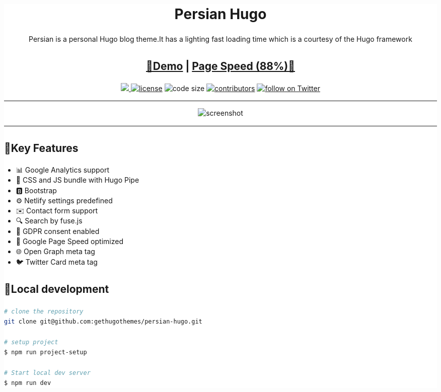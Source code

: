 <h1 align=center> Persian Hugo</h1> 
<p align=center>Persian is a personal Hugo blog theme.It has a lighting fast loading time which is a courtesy of the Hugo framework </p>
<h2 align="center"><a target="_blank" href="https://demo.gethugothemes.com/persian" rel="nofollow">👀Demo</a> | <a  target="_blank" href="https://pagespeed.web.dev/report?url=https%3A%2F%2Fdemo.gethugothemes.com%2Fpersian%2Fsite%2F&form_factor=desktop">Page Speed (88%)🚀</a> </h2>



<p align=center>
  <a href="https://github.com/gohugoio/hugo/releases/tag/v0.70.0" alt="Contributors">
    <img src="https://img.shields.io/static/v1?label=min-HUGO-version&message=0.70.0&color=f00&logo=hugo" />
  </a>

  <a href="https://github.com/gethugothemes/persian-hugo/blob/master/LICENSE">
    <img src="https://img.shields.io/github/license/gethugothemes/persian-hugo" alt="license"></a>

  <img src="https://img.shields.io/github/languages/code-size/gethugothemes/persian-hugo" alt="code size">

  <a href="https://github.com/gethugothemes/persian-hugo/graphs/contributors">
    <img src="https://img.shields.io/github/contributors/gethugothemes/persian-hugo" alt="contributors"></a>

  <a href="https://twitter.com/intent/follow?screen_name=gethugothemes">
    <img src="https://img.shields.io/twitter/follow/gethugothemes?style=social&logo=twitter"
      alt="follow on Twitter"></a>
</p>

---

<p align="center">
  <img src="https://demo.gethugothemes.com/thumbnails/persian.png" alt="screenshot" width="100%">
</p>

---

## 🔑Key Features

- 📊 Google Analytics support
- 🎨 CSS and JS bundle with Hugo Pipe
- 🅱️ Bootstrap
- ⚙️ Netlify settings predefined
- ✉️ Contact form support
- 🔍 Search by fuse.js
- 🔄 GDPR consent enabled
- 🚀 Google Page Speed optimized
- 🌐 Open Graph meta tag
- 🐦 Twitter Card meta tag

## 🔧Local development

```bash
# clone the repository
git clone git@github.com:gethugothemes/persian-hugo.git

# setup project
$ npm run project-setup

# Start local dev server
$ npm run dev
```
